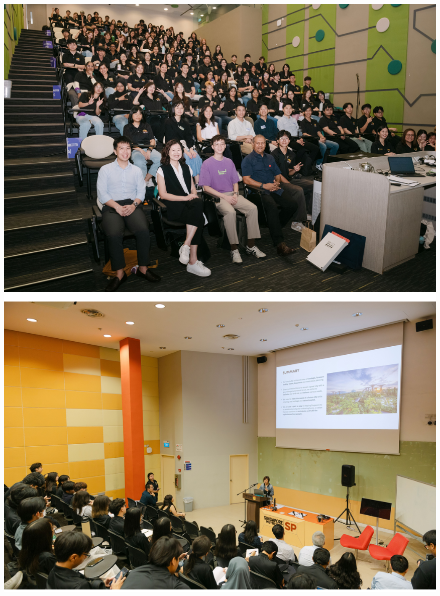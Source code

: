<img style="width: 100%" height="auto" width="100%" alt="" src="/images/PF 2025/Gallery/Day_1___11.jpg">
</div>
<p></p>
<div class="isomer-image-wrapper">
<img style="width: 100%" height="auto" width="100%" alt="" src="/images/PF 2025/Gallery/Day_1___13.jpg">